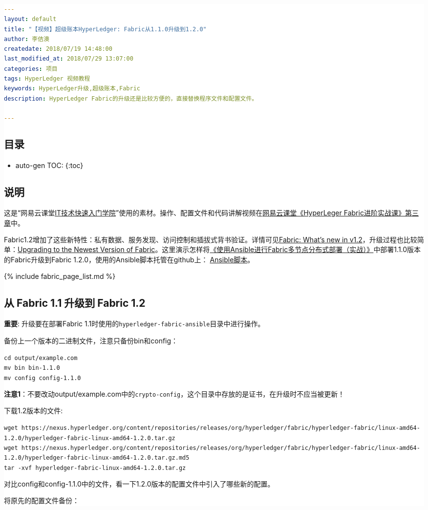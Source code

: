 ```yaml
---
layout: default
title: "【视频】超级账本HyperLedger: Fabric从1.1.0升级到1.2.0"
author: 李佶澳
createdate: 2018/07/19 14:48:00
last_modified_at: 2018/07/29 13:07:00
categories: 项目
tags: HyperLedger 视频教程
keywords: HyperLedger升级,超级账本,Fabric
description: HyperLedger Fabric的升级还是比较方便的，直接替换程序文件和配置文件。

---
```


## 目录
* auto-gen TOC:
{:toc}

## 说明

这是“网易云课堂[IT技术快速入门学院](https://study.163.com/provider/400000000376006/course.htm?share=2&shareId=400000000376006)”使用的素材。操作、配置文件和代码讲解视频在[网易云课堂《HyperLeger Fabric进阶实战课》第三章](https://study.163.com/course/courseMain.htm?courseId=1005359012&share=2&shareId=400000000376006)中。

Fabric1.2增加了这些新特性：私有数据、服务发现、访问控制和插拔式背书验证。详情可见[Fabric: What’s new in v1.2][1]，升级过程也比较简单：[Upgrading to the Newest Version of Fabric][2]。这里演示怎样将[《使用Ansible进行Fabric多节点分布式部署（实战）》][3]中部署1.1.0版本的Fabric升级到Fabric 1.2.0，使用的Ansible脚本托管在github上： [Ansible脚本][5]。

{% include fabric_page_list.md %}

## 从 Fabric 1.1 升级到 Fabric 1.2

**重要**: 升级要在部署Fabric 1.1时使用的`hyperledger-fabric-ansible`目录中进行操作。

备份上一个版本的二进制文件，注意只备份bin和config：

	cd output/example.com
	mv bin bin-1.1.0
	mv config config-1.1.0

**注意1**：不要改动output/example.com中的`crypto-config`，这个目录中存放的是证书，在升级时不应当被更新！

下载1.2版本的文件:

	wget https://nexus.hyperledger.org/content/repositories/releases/org/hyperledger/fabric/hyperledger-fabric/linux-amd64-1.2.0/hyperledger-fabric-linux-amd64-1.2.0.tar.gz
	wget https://nexus.hyperledger.org/content/repositories/releases/org/hyperledger/fabric/hyperledger-fabric/linux-amd64-1.2.0/hyperledger-fabric-linux-amd64-1.2.0.tar.gz.md5
	tar -xvf hyperledger-fabric-linux-amd64-1.2.0.tar.gz

对比config和config-1.1.0中的文件，看一下1.2.0版本的配置文件中引入了哪些新的配置。

将原先的配置文件备份：


[1]: http://fabric.lijiaocn.com/zh_CN/release-1.2/whatsnew.html "Fabric: What’s new in v1.2" 
[2]: https://hyperledger-fabric.readthedocs.io/en/release-1.2/upgrade_to_newest_version.html  "Upgrading to the Newest Version of Fabric" 
[3]: http://www.lijiaocn.com/%E9%A1%B9%E7%9B%AE/2018/07/09/hyperledger-fabric-ansible-deploy.html "使用Ansible进行Fabric多节点分布式部署（实战）"
[4]: https://github.com/introclass/hyperledger-fabric-ansible "introclass/hyperledger-fabric-ansible"
[5]: https://github.com/introclass/hyperledger-fabric-ansible "https://github.com/introclass/hyperledger-fabric-ansible"
[6]: https://study.163.com/provider/400000000376006/course.htm?share=2&shareId=400000000376006 "IT技术快速入门学院" 